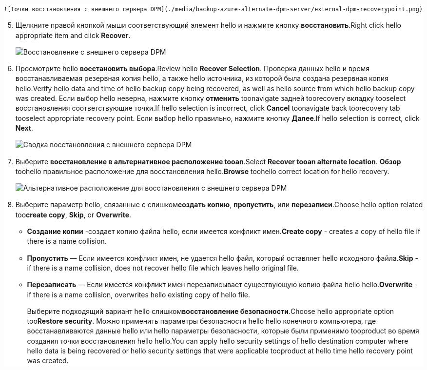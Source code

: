     ![Точки восстановления с внешнего сервера DPM](./media/backup-azure-alternate-dpm-server/external-dpm-recoverypoint.png)
5. <span data-ttu-id="2b58f-119">Щелкните правой кнопкой мыши соответствующий элемент hello и нажмите кнопку **восстановить**.</span><span class="sxs-lookup"><span data-stu-id="2b58f-119">Right click hello appropriate item and click **Recover**.</span></span>

    ![Восстановление с внешнего сервера DPM](./media/backup-azure-alternate-dpm-server/recover.png)
6. <span data-ttu-id="2b58f-121">Просмотрите hello **восстановить выбора**.</span><span class="sxs-lookup"><span data-stu-id="2b58f-121">Review hello **Recover Selection**.</span></span> <span data-ttu-id="2b58f-122">Проверка данных hello и время восстанавливаемая резервная копия hello, а также hello источника, из которой была создана резервная копия hello.</span><span class="sxs-lookup"><span data-stu-id="2b58f-122">Verify hello data and time of hello backup copy being recovered, as well as hello source from which hello backup copy was created.</span></span> <span data-ttu-id="2b58f-123">Если выбор hello неверна, нажмите кнопку **отменить** toonavigate задней toorecovery вкладку tooselect восстановления соответствующие точки.</span><span class="sxs-lookup"><span data-stu-id="2b58f-123">If hello selection is incorrect, click **Cancel** toonavigate back toorecovery tab tooselect appropriate recovery point.</span></span> <span data-ttu-id="2b58f-124">Если выбор hello правильно, нажмите кнопку **Далее**.</span><span class="sxs-lookup"><span data-stu-id="2b58f-124">If hello selection is correct, click **Next**.</span></span>

    ![Сводка восстановления с внешнего сервера DPM](./media/backup-azure-alternate-dpm-server/external-dpm-recovery-summary.png)
7. <span data-ttu-id="2b58f-126">Выберите **восстановление в альтернативное расположение tooan**.</span><span class="sxs-lookup"><span data-stu-id="2b58f-126">Select **Recover tooan alternate location**.</span></span> <span data-ttu-id="2b58f-127">**Обзор** toohello правильное расположение для восстановления hello.</span><span class="sxs-lookup"><span data-stu-id="2b58f-127">**Browse** toohello correct location for hello recovery.</span></span>

    ![Альтернативное расположение для восстановления с внешнего сервера DPM](./media/backup-azure-alternate-dpm-server/external-dpm-recovery-alternate-location.png)
8. <span data-ttu-id="2b58f-129">Выберите параметр hello, связанные с слишком**создать копию**, **пропустить**, или **перезаписи**.</span><span class="sxs-lookup"><span data-stu-id="2b58f-129">Choose hello option related too**create copy**, **Skip**, or **Overwrite**.</span></span>

   * <span data-ttu-id="2b58f-130">**Создание копии** -создает копию файла hello, если имеется конфликт имен.</span><span class="sxs-lookup"><span data-stu-id="2b58f-130">**Create copy** - creates a copy of hello file if there is a name collision.</span></span>
   * <span data-ttu-id="2b58f-131">**Пропустить** — Если имеется конфликт имен, не удается hello файл, который оставляет hello исходного файла.</span><span class="sxs-lookup"><span data-stu-id="2b58f-131">**Skip** - if there is a name collision, does not recover hello file which leaves hello original file.</span></span>
   * <span data-ttu-id="2b58f-132">**Перезаписать** — Если имеется конфликт имен перезаписывает существующую копию файла hello hello.</span><span class="sxs-lookup"><span data-stu-id="2b58f-132">**Overwrite** - if there is a name collision, overwrites hello existing copy of hello file.</span></span>

     <span data-ttu-id="2b58f-133">Выберите подходящий вариант hello слишком**восстановление безопасности**.</span><span class="sxs-lookup"><span data-stu-id="2b58f-133">Choose hello appropriate option too**Restore security**.</span></span> <span data-ttu-id="2b58f-134">Можно применить параметры безопасности hello hello конечного компьютера, где восстанавливаются данные hello или hello параметры безопасности, которые были применимо tooproduct во время создания точки восстановления hello hello.</span><span class="sxs-lookup"><span data-stu-id="2b58f-134">You can apply hello security settings of hello destination computer where hello data is being recovered or hello security settings that were applicable tooproduct at hello time hello recovery point was created.</span></span>
